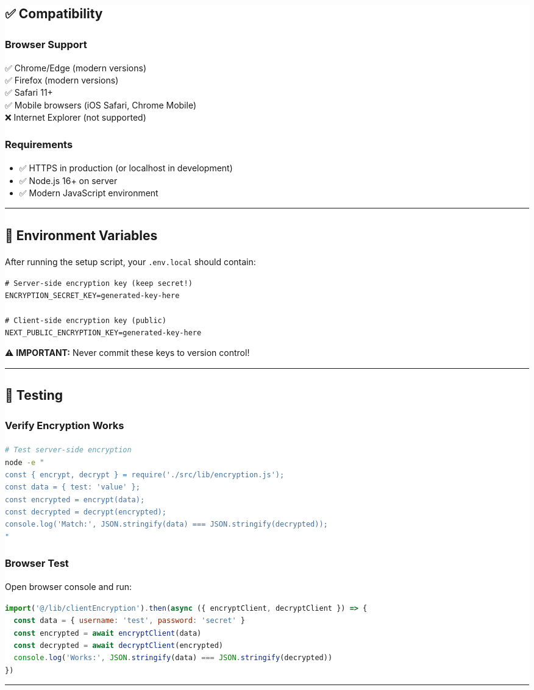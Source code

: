 ## ✅ Compatibility

### Browser Support
✅ Chrome/Edge (modern versions)  
✅ Firefox (modern versions)  
✅ Safari 11+  
✅ Mobile browsers (iOS Safari, Chrome Mobile)  
❌ Internet Explorer (not supported)  

### Requirements
- ✅ HTTPS in production (or localhost in development)
- ✅ Node.js 16+ on server
- ✅ Modern JavaScript environment

---

## 🔧 Environment Variables

After running the setup script, your `.env.local` should contain:

```env
# Server-side encryption key (keep secret!)
ENCRYPTION_SECRET_KEY=generated-key-here

# Client-side encryption key (public)
NEXT_PUBLIC_ENCRYPTION_KEY=generated-key-here
```

⚠️ **IMPORTANT:** Never commit these keys to version control!

---

## 🧪 Testing

### Verify Encryption Works

```bash
# Test server-side encryption
node -e "
const { encrypt, decrypt } = require('./src/lib/encryption.js');
const data = { test: 'value' };
const encrypted = encrypt(data);
const decrypted = decrypt(encrypted);
console.log('Match:', JSON.stringify(data) === JSON.stringify(decrypted));
"
```

### Browser Test

Open browser console and run:

```javascript
import('@/lib/clientEncryption').then(async ({ encryptClient, decryptClient }) => {
  const data = { username: 'test', password: 'secret' }
  const encrypted = await encryptClient(data)
  const decrypted = await decryptClient(encrypted)
  console.log('Works:', JSON.stringify(data) === JSON.stringify(decrypted))
})
```

---